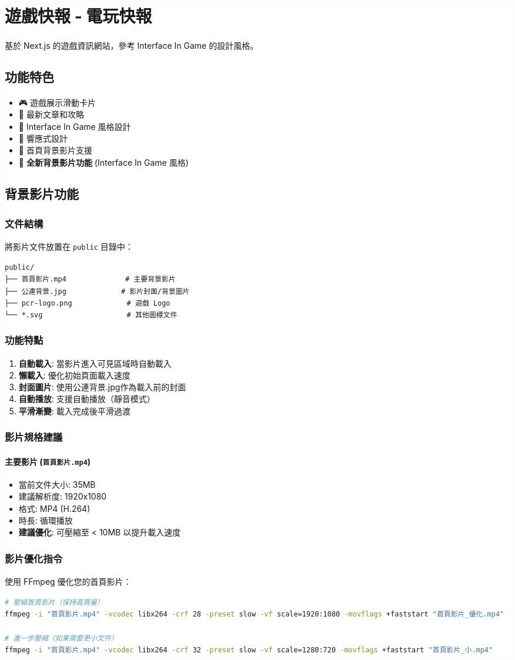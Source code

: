 # 遊戲快報 - 電玩快報

基於 Next.js 的遊戲資訊網站，參考 Interface In Game 的設計風格。

## 功能特色

- 🎮 遊戲展示滑動卡片
- 📰 最新文章和攻略
- 🎨 Interface In Game 風格設計
- 📱 響應式設計
- 🎥 首頁背景影片支援
- 🎥 **全新背景影片功能** (Interface In Game 風格)

## 背景影片功能

### 文件結構
將影片文件放置在 `public` 目錄中：

```
public/
├── 首頁影片.mp4              # 主要背景影片
├── 公連背景.jpg             # 影片封面/背景圖片  
├── pcr-logo.png             # 遊戲 Logo
└── *.svg                    # 其他圖標文件
```

### 功能特點

1. **自動載入**: 當影片進入可見區域時自動載入
2. **懶載入**: 優化初始頁面載入速度
3. **封面圖片**: 使用公連背景.jpg作為載入前的封面
4. **自動播放**: 支援自動播放（靜音模式）
5. **平滑漸變**: 載入完成後平滑過渡

### 影片規格建議

#### 主要影片 (`首頁影片.mp4`)
- 當前文件大小: 35MB
- 建議解析度: 1920x1080
- 格式: MP4 (H.264)
- 時長: 循環播放
- **建議優化**: 可壓縮至 < 10MB 以提升載入速度

### 影片優化指令

使用 FFmpeg 優化您的首頁影片：

```bash
# 壓縮首頁影片（保持高質量）
ffmpeg -i "首頁影片.mp4" -vcodec libx264 -crf 28 -preset slow -vf scale=1920:1080 -movflags +faststart "首頁影片_優化.mp4"

# 進一步壓縮（如果需要更小文件）
ffmpeg -i "首頁影片.mp4" -vcodec libx264 -crf 32 -preset slow -vf scale=1280:720 -movflags +faststart "首頁影片_小.mp4"
```
